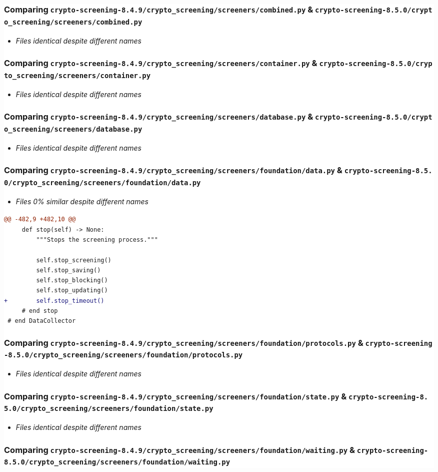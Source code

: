 ### Comparing `crypto-screening-8.4.9/crypto_screening/screeners/combined.py` & `crypto-screening-8.5.0/crypto_screening/screeners/combined.py`

 * *Files identical despite different names*

### Comparing `crypto-screening-8.4.9/crypto_screening/screeners/container.py` & `crypto-screening-8.5.0/crypto_screening/screeners/container.py`

 * *Files identical despite different names*

### Comparing `crypto-screening-8.4.9/crypto_screening/screeners/database.py` & `crypto-screening-8.5.0/crypto_screening/screeners/database.py`

 * *Files identical despite different names*

### Comparing `crypto-screening-8.4.9/crypto_screening/screeners/foundation/data.py` & `crypto-screening-8.5.0/crypto_screening/screeners/foundation/data.py`

 * *Files 0% similar despite different names*

```diff
@@ -482,9 +482,10 @@
     def stop(self) -> None:
         """Stops the screening process."""
 
         self.stop_screening()
         self.stop_saving()
         self.stop_blocking()
         self.stop_updating()
+        self.stop_timeout()
     # end stop
 # end DataCollector
```

### Comparing `crypto-screening-8.4.9/crypto_screening/screeners/foundation/protocols.py` & `crypto-screening-8.5.0/crypto_screening/screeners/foundation/protocols.py`

 * *Files identical despite different names*

### Comparing `crypto-screening-8.4.9/crypto_screening/screeners/foundation/state.py` & `crypto-screening-8.5.0/crypto_screening/screeners/foundation/state.py`

 * *Files identical despite different names*

### Comparing `crypto-screening-8.4.9/crypto_screening/screeners/foundation/waiting.py` & `crypto-screening-8.5.0/crypto_screening/screeners/foundation/waiting.py`
